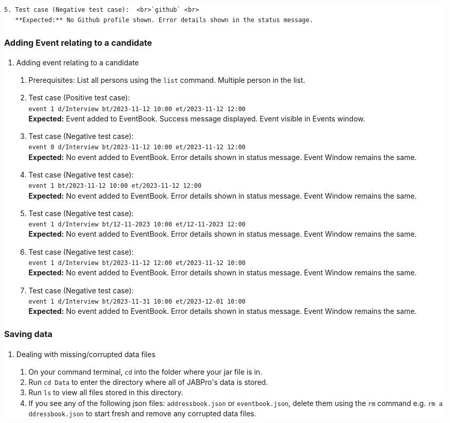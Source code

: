    5. Test case (Negative test case):  <br>`github` <br>
       **Expected:** No Github profile shown. Error details shown in the status message.

### Adding Event relating to a candidate ###

1. Adding event relating to a candidate
    1. Prerequisites: List all persons using the `list` command. Multiple person in the list.
   
    2. Test case (Positive test case): <br>`event 1 d/Interview bt/2023-11-12 10:00 et/2023-11-12 12:00` <br>
       **Expected:** Event added to EventBook. Success message displayed. Event visible in Events window.
   
    3. Test case (Negative test case): <br>`event 0 d/Interview bt/2023-11-12 10:00 et/2023-11-12 12:00` <br>
       **Expected:** No event added to EventBook. Error details shown in status message. Event Window remains the same.
   
    4. Test case (Negative test case): <br>`event 1 bt/2023-11-12 10:00 et/2023-11-12 12:00` <br>
       **Expected:** No event added to EventBook. Error details shown in status message. Event Window remains the same.
   
    5. Test case (Negative test case): <br>`event 1 d/Interview bt/12-11-2023 10:00 et/12-11-2023 12:00` <br>
       **Expected:** No event added to EventBook. Error details shown in status message. Event Window remains the same.
   
    6. Test case (Negative test case): <br>`event 1 d/Interview bt/2023-11-12 12:00 et/2023-11-12 10:00` <br>
       **Expected:** No event added to EventBook. Error details shown in status message. Event Window remains the same.
   
    7. Test case (Negative test case): <br>`event 1 d/Interview bt/2023-11-31 10:00 et/2023-12-01 10:00` <br>
       **Expected:** No event added to EventBook. Error details shown in status message. Event Window remains the same.

### Saving data

1. Dealing with missing/corrupted data files

    1. On your command terminal, `cd` into the folder where your jar file is in.
    2. Run `cd Data` to enter the directory where all of JABPro's data is stored.
    3. Run `ls` to view all files stored in this directory.
    4. If you see any of the following json files: `addressbook.json` or `eventbook.json`, delete them using
       the `rm` command e.g. `rm addressbook.json` to start fresh and remove any corrupted data files.
